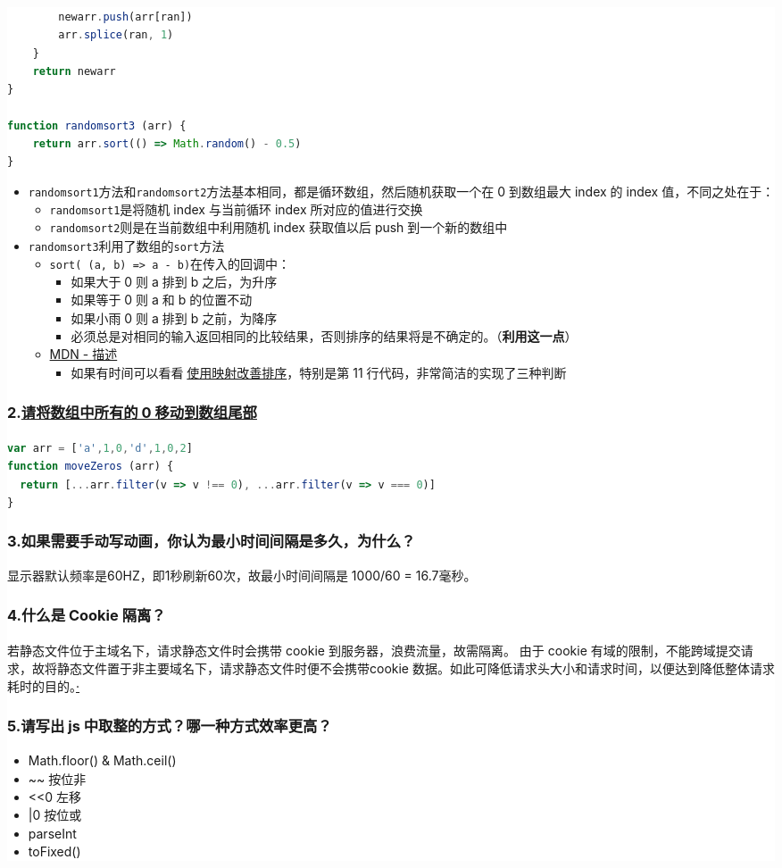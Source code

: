 ```js
		newarr.push(arr[ran])
		arr.splice(ran, 1)
	}
	return newarr
}

function randomsort3 (arr) {
	return arr.sort(() => Math.random() - 0.5)
}
```

- `randomsort1`方法和`randomsort2`方法基本相同，都是循环数组，然后随机获取一个在 0 到数组最大 index 的 index 值，不同之处在于：
  - `randomsort1`是将随机 index 与当前循环 index 所对应的值进行交换
  - `randomsort2`则是在当前数组中利用随机 index 获取值以后 push 到一个新的数组中
- `randomsort3`利用了数组的`sort`方法
  - `sort( (a, b) => a - b)`在传入的回调中：
    - 如果大于 0 则 a 排到 b 之后，为升序
    - 如果等于 0 则 a 和 b 的位置不动
    - 如果小雨 0 则 a 排到 b 之前，为降序
    - 必须总是对相同的输入返回相同的比较结果，否则排序的结果将是不确定的。（**利用这一点**）
  - [MDN - 描述](https://developer.mozilla.org/zh-CN/docs/Web/JavaScript/Reference/Global_Objects/Array/sort#Description)
    - 如果有时间可以看看 [使用映射改善排序](https://developer.mozilla.org/zh-CN/docs/Web/JavaScript/Reference/Global_Objects/Array/sort#Example:_Sorting_maps)，特别是第 11 行代码，非常简洁的实现了三种判断

### 2.[请将数组中所有的 0 移动到数组尾部](https://codepen.io/harmsworth/pen/pYwOGx)

```js
var arr = ['a',1,0,'d',1,0,2]
function moveZeros (arr) {
  return [...arr.filter(v => v !== 0), ...arr.filter(v => v === 0)]
}
```



### 3.如果需要手动写动画，你认为最小时间间隔是多久，为什么？

显示器默认频率是60HZ，即1秒刷新60次，故最小时间间隔是 1000/60 = 16.7毫秒。

### 4.什么是 Cookie 隔离？

若静态文件位于主域名下，请求静态文件时会携带 cookie 到服务器，浪费流量，故需隔离。
 由于 cookie 有域的限制，不能跨域提交请求，故将静态文件置于非主要域名下，请求静态文件时便不会携带cookie 数据。如此可降低请求头大小和请求时间，以便达到降低整体请求耗时的目的。[·](http://caibaojian.com/20190316-interview.html)

### 5.请写出 js 中取整的方式？哪一种方式效率更高？

- Math.floor() & Math.ceil()
- ~~ 按位非
- <<0 左移
- |0 按位或
- parseInt
- toFixed()
